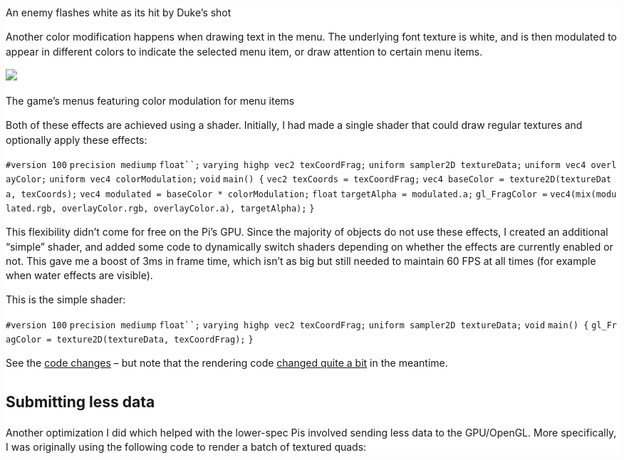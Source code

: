 An enemy flashes white as its hit by Duke’s shot

Another color modification happens when drawing text in the menu. The underlying font texture is white, and is then modulated to appear in different colors to indicate the selected menu item, or draw attention to certain menu items.

[![](https://lethalguitar.files.wordpress.com/2021/04/image-9.png?w=1024)](https://lethalguitar.files.wordpress.com/2021/04/image-9.png)

The game’s menus featuring color modulation for menu items

Both of these effects are achieved using a shader. Initially, I had made a single shader that could draw regular textures and optionally apply these effects:

`#version 100`
`precision mediump` `float``;`
`varying highp vec2 texCoordFrag;`
`uniform sampler2D textureData;`
`uniform vec4 overlayColor;`
`uniform vec4 colorModulation;`
`void` `main() {`
 `vec2 texCoords = texCoordFrag;`
 `vec4 baseColor = texture2D(textureData, texCoords);`
 `vec4 modulated = baseColor * colorModulation;`
 `float` `targetAlpha = modulated.a;`
 `gl_FragColor =`
 `vec4(mix(modulated.rgb, overlayColor.rgb, overlayColor.a), targetAlpha);`
`}`

This flexibility didn’t come for free on the Pi’s GPU. Since the majority of objects do not use these effects, I created an additional “simple” shader, and added some code to dynamically switch shaders depending on whether the effects are currently enabled or not. This gave me a boost of 3ms in frame time, which isn’t as big but still needed to maintain 60 FPS at all times (for example when water effects are visible).  
  
This is the simple shader:

`#version 100`
`precision mediump` `float``;`
`varying highp vec2 texCoordFrag;`
`uniform sampler2D textureData;`
`void` `main() {`
 `gl_FragColor = texture2D(textureData, texCoordFrag);`
`}`

See the [code changes](https://github.com/lethal-guitar/RigelEngine/commit/b12a9d3191910a249ab616e472cc26e7eb52b3d2) – but note that the rendering code [changed quite a bit](https://github.com/lethal-guitar/RigelEngine/pull/632) in the meantime.

## Submitting less data

Another optimization I did which helped with the lower-spec Pis involved sending less data to the GPU/OpenGL. More specifically, I was originally using the following code to render a batch of textured quads:
